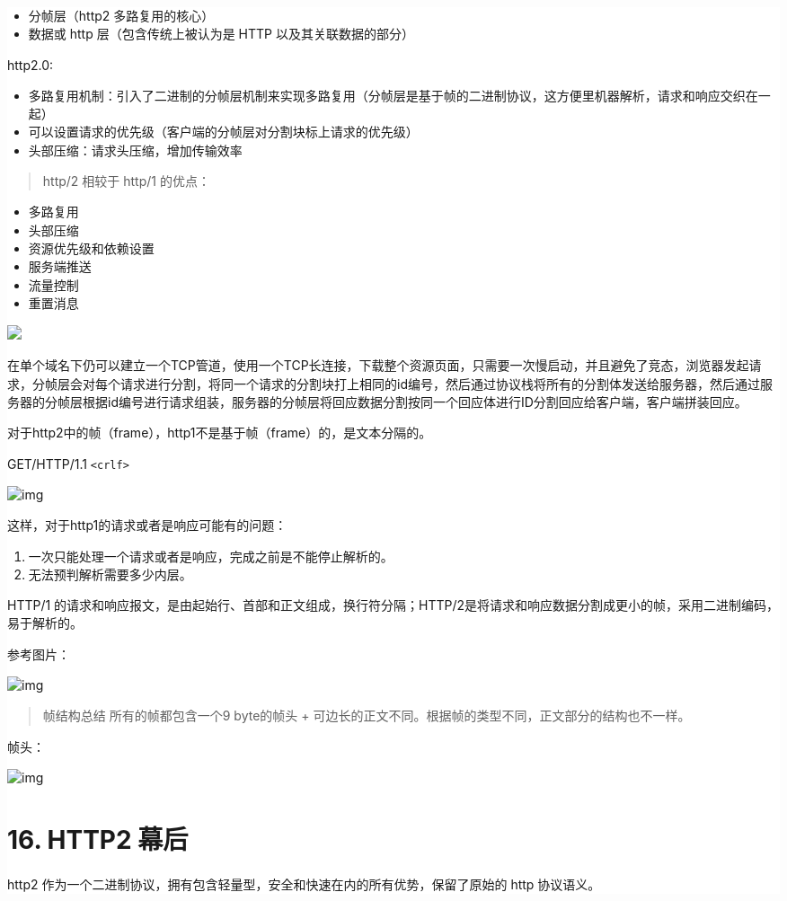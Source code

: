 *   分帧层（http2 多路复用的核心）
*   数据或 http 层（包含传统上被认为是 HTTP 以及其关联数据的部分）

http2.0:

*   多路复用机制：引入了二进制的分帧层机制来实现多路复用（分帧层是基于帧的二进制协议，这方便里机器解析，请求和响应交织在一起）
*   可以设置请求的优先级（客户端的分帧层对分割块标上请求的优先级）
*   头部压缩：请求头压缩，增加传输效率

>   http/2 相较于 http/1 的优点：

*   多路复用
*   头部压缩
*   资源优先级和依赖设置
*   服务端推送
*   流量控制
*   重置消息

![](https://user-gold-cdn.xitu.io/2020/6/14/172b110637f61896?imageslim)

在单个域名下仍可以建立一个TCP管道，使用一个TCP长连接，下载整个资源页面，只需要一次慢启动，并且避免了竞态，浏览器发起请求，分帧层会对每个请求进行分割，将同一个请求的分割块打上相同的id编号，然后通过协议栈将所有的分割体发送给服务器，然后通过服务器的分帧层根据id编号进行请求组装，服务器的分帧层将回应数据分割按同一个回应体进行ID分割回应给客户端，客户端拼装回应。

对于http2中的帧（frame），http1不是基于帧（frame）的，是文本分隔的。

GET/HTTP/1.1 `<crlf>`



![img](https://user-gold-cdn.xitu.io/2020/6/14/172b1153ebe34e72?imageslim)



这样，对于http1的请求或者是响应可能有的问题：

1.  一次只能处理一个请求或者是响应，完成之前是不能停止解析的。
2.  无法预判解析需要多少内层。

HTTP/1 的请求和响应报文，是由起始行、首部和正文组成，换行符分隔；HTTP/2是将请求和响应数据分割成更小的帧，采用二进制编码，易于解析的。

参考图片：



![img](https://user-gold-cdn.xitu.io/2020/6/14/172b11c399279634?imageslim)



>   帧结构总结 所有的帧都包含一个9 byte的帧头 + 可边长的正文不同。根据帧的类型不同，正文部分的结构也不一样。

帧头：



![img](https://user-gold-cdn.xitu.io/2020/6/14/172b11ebb1d14d28?imageslim)



# 16. HTTP2 幕后

http2 作为一个二进制协议，拥有包含轻量型，安全和快速在内的所有优势，保留了原始的 http 协议语义。
